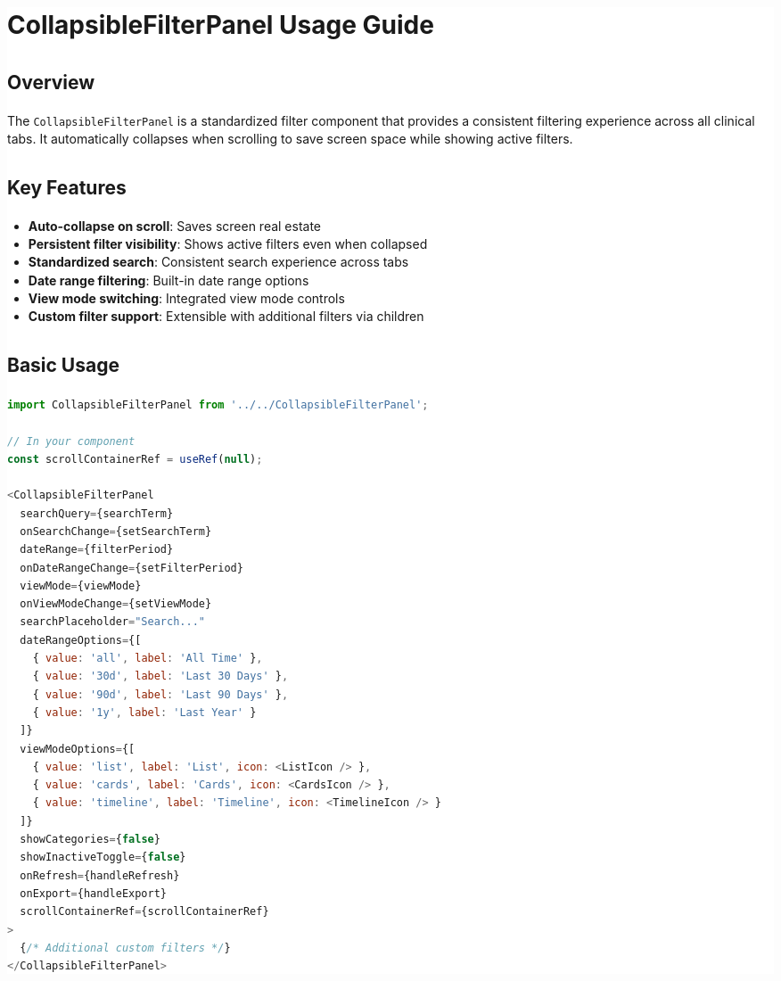 # CollapsibleFilterPanel Usage Guide

## Overview
The `CollapsibleFilterPanel` is a standardized filter component that provides a consistent filtering experience across all clinical tabs. It automatically collapses when scrolling to save screen space while showing active filters.

## Key Features
- **Auto-collapse on scroll**: Saves screen real estate
- **Persistent filter visibility**: Shows active filters even when collapsed
- **Standardized search**: Consistent search experience across tabs
- **Date range filtering**: Built-in date range options
- **View mode switching**: Integrated view mode controls
- **Custom filter support**: Extensible with additional filters via children

## Basic Usage

```javascript
import CollapsibleFilterPanel from '../../CollapsibleFilterPanel';

// In your component
const scrollContainerRef = useRef(null);

<CollapsibleFilterPanel
  searchQuery={searchTerm}
  onSearchChange={setSearchTerm}
  dateRange={filterPeriod}
  onDateRangeChange={setFilterPeriod}
  viewMode={viewMode}
  onViewModeChange={setViewMode}
  searchPlaceholder="Search..."
  dateRangeOptions={[
    { value: 'all', label: 'All Time' },
    { value: '30d', label: 'Last 30 Days' },
    { value: '90d', label: 'Last 90 Days' },
    { value: '1y', label: 'Last Year' }
  ]}
  viewModeOptions={[
    { value: 'list', label: 'List', icon: <ListIcon /> },
    { value: 'cards', label: 'Cards', icon: <CardsIcon /> },
    { value: 'timeline', label: 'Timeline', icon: <TimelineIcon /> }
  ]}
  showCategories={false}
  showInactiveToggle={false}
  onRefresh={handleRefresh}
  onExport={handleExport}
  scrollContainerRef={scrollContainerRef}
>
  {/* Additional custom filters */}
</CollapsibleFilterPanel>
```
